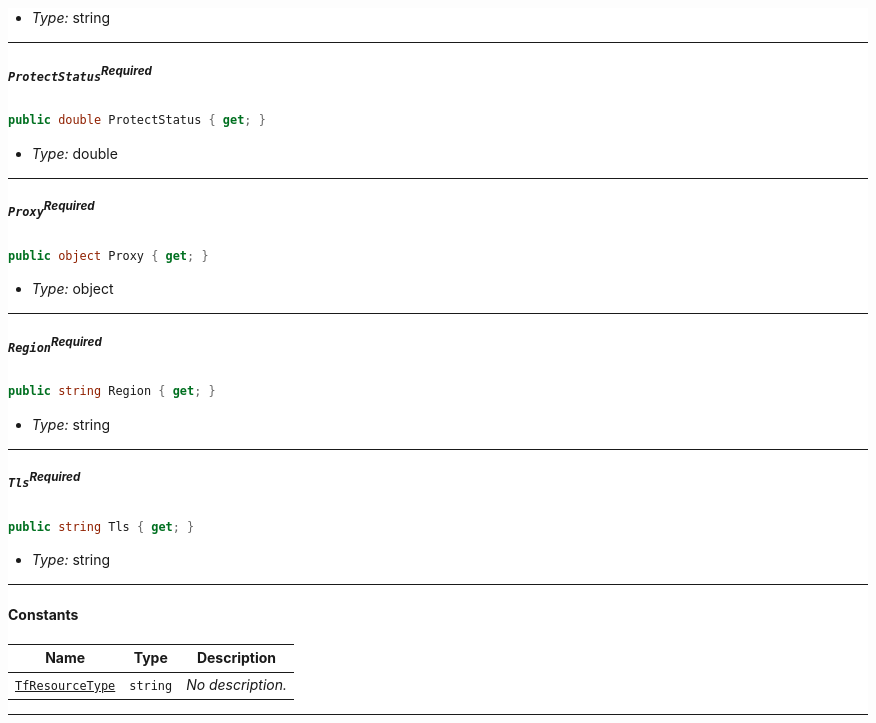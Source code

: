 - *Type:* string

---

##### `ProtectStatus`<sup>Required</sup> <a name="ProtectStatus" id="@cdktf/provider-opentelekomcloud.wafDedicatedDomainV1.WafDedicatedDomainV1.property.protectStatus"></a>

```csharp
public double ProtectStatus { get; }
```

- *Type:* double

---

##### `Proxy`<sup>Required</sup> <a name="Proxy" id="@cdktf/provider-opentelekomcloud.wafDedicatedDomainV1.WafDedicatedDomainV1.property.proxy"></a>

```csharp
public object Proxy { get; }
```

- *Type:* object

---

##### `Region`<sup>Required</sup> <a name="Region" id="@cdktf/provider-opentelekomcloud.wafDedicatedDomainV1.WafDedicatedDomainV1.property.region"></a>

```csharp
public string Region { get; }
```

- *Type:* string

---

##### `Tls`<sup>Required</sup> <a name="Tls" id="@cdktf/provider-opentelekomcloud.wafDedicatedDomainV1.WafDedicatedDomainV1.property.tls"></a>

```csharp
public string Tls { get; }
```

- *Type:* string

---

#### Constants <a name="Constants" id="Constants"></a>

| **Name** | **Type** | **Description** |
| --- | --- | --- |
| <code><a href="#@cdktf/provider-opentelekomcloud.wafDedicatedDomainV1.WafDedicatedDomainV1.property.tfResourceType">TfResourceType</a></code> | <code>string</code> | *No description.* |

---